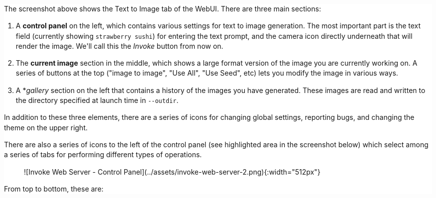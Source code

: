 
The screenshot above shows the Text to Image tab of the WebUI. There are three
main sections:

1. A **control panel** on the left, which contains various settings for text to
   image generation. The most important part is the text field (currently
   showing `strawberry sushi`) for entering the text prompt, and the camera icon
   directly underneath that will render the image. We'll call this the _Invoke_
   button from now on.

2. The **current image** section in the middle, which shows a large format
   version of the image you are currently working on. A series of buttons at the
   top ("image to image", "Use All", "Use Seed", etc) lets you modify the image
   in various ways.

3. A \*_gallery_ section on the left that contains a history of the images you
   have generated. These images are read and written to the directory specified
   at launch time in `--outdir`.

In addition to these three elements, there are a series of icons for changing
global settings, reporting bugs, and changing the theme on the upper right.

There are also a series of icons to the left of the control panel (see
highlighted area in the screenshot below) which select among a series of tabs
for performing different types of operations.

<figure markdown>
![Invoke Web Server - Control Panel](../assets/invoke-web-server-2.png){:width="512px"}
</figure>

From top to bottom, these are:
